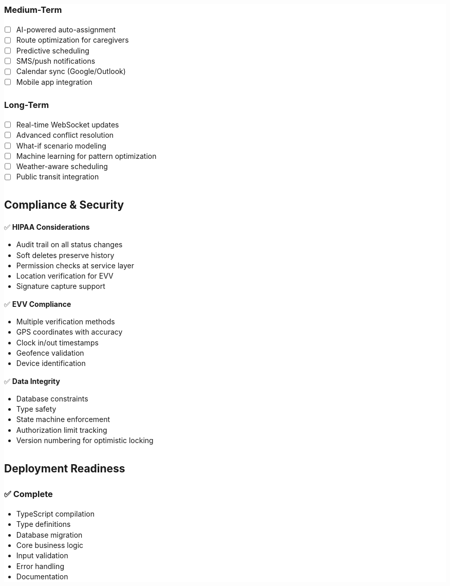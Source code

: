 ### Medium-Term
- [ ] AI-powered auto-assignment
- [ ] Route optimization for caregivers
- [ ] Predictive scheduling
- [ ] SMS/push notifications
- [ ] Calendar sync (Google/Outlook)
- [ ] Mobile app integration

### Long-Term
- [ ] Real-time WebSocket updates
- [ ] Advanced conflict resolution
- [ ] What-if scenario modeling
- [ ] Machine learning for pattern optimization
- [ ] Weather-aware scheduling
- [ ] Public transit integration

## Compliance & Security

✅ **HIPAA Considerations**
- Audit trail on all status changes
- Soft deletes preserve history
- Permission checks at service layer
- Location verification for EVV
- Signature capture support

✅ **EVV Compliance**
- Multiple verification methods
- GPS coordinates with accuracy
- Clock in/out timestamps
- Geofence validation
- Device identification

✅ **Data Integrity**
- Database constraints
- Type safety
- State machine enforcement
- Authorization limit tracking
- Version numbering for optimistic locking

## Deployment Readiness

### ✅ Complete
- TypeScript compilation
- Type definitions
- Database migration
- Core business logic
- Input validation
- Error handling
- Documentation
